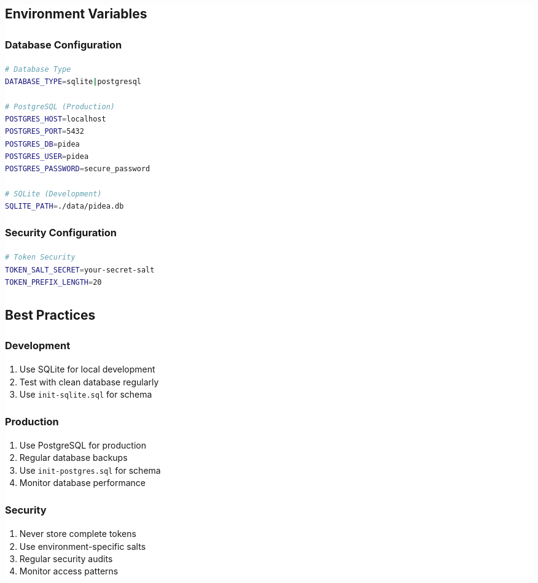 ## Environment Variables

### Database Configuration
```bash
# Database Type
DATABASE_TYPE=sqlite|postgresql

# PostgreSQL (Production)
POSTGRES_HOST=localhost
POSTGRES_PORT=5432
POSTGRES_DB=pidea
POSTGRES_USER=pidea
POSTGRES_PASSWORD=secure_password

# SQLite (Development)
SQLITE_PATH=./data/pidea.db
```

### Security Configuration
```bash
# Token Security
TOKEN_SALT_SECRET=your-secret-salt
TOKEN_PREFIX_LENGTH=20
```

## Best Practices

### Development
1. Use SQLite for local development
2. Test with clean database regularly
3. Use `init-sqlite.sql` for schema

### Production
1. Use PostgreSQL for production
2. Regular database backups
3. Use `init-postgres.sql` for schema
4. Monitor database performance

### Security
1. Never store complete tokens
2. Use environment-specific salts
3. Regular security audits
4. Monitor access patterns 